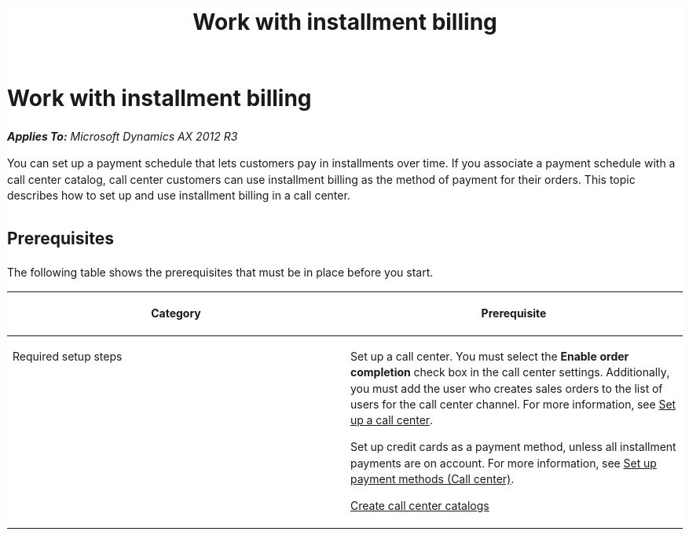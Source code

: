 ﻿---
title: Work with installment billing
TOCTitle: Work with installment billing
ms:assetid: 38775079-c8da-4a98-98e6-057d01e6cef7
ms:mtpsurl: https://technet.microsoft.com/en-us/library/Dn497738(v=AX.60)
ms:contentKeyID: 62200054
ms.date: 04/18/2014
mtps_version: v=AX.60
f1_keywords:
- Forms.MCRInstallmentSetup
- installment billing
- installment plan
- payment schedule
---

# Work with installment billing 


_**Applies To:** Microsoft Dynamics AX 2012 R3_

You can set up a payment schedule that lets customers pay in installments over time. If you associate a payment schedule with a call center catalog, call center customers can use installment billing as the method of payment for their orders. This topic describes how to set up and use installment billing in a call center.

## Prerequisites

The following table shows the prerequisites that must be in place before you start.

<table>
<colgroup>
<col style="width: 50%" />
<col style="width: 50%" />
</colgroup>
<thead>
<tr class="header">
<th><p>Category</p></th>
<th><p>Prerequisite</p></th>
</tr>
</thead>
<tbody>
<tr class="odd">
<td><p>Required setup steps</p></td>
<td><p>Set up a call center. You must select the <strong>Enable order completion</strong> check box in the call center settings. Additionally, you must add the user who creates sales orders to the list of users for the call center channel. For more information, see <a href="set-up-a-call-center.md">Set up a call center</a>.</p>
<p>Set up credit cards as a payment method, unless all installment payments are on account. For more information, see <a href="set-up-payment-methods-call-center.md">Set up payment methods (Call center)</a>.</p>
<p><a href="create-call-center-catalogs.md">Create call center catalogs</a></p></td>
</tr>
</tbody>
</table>
